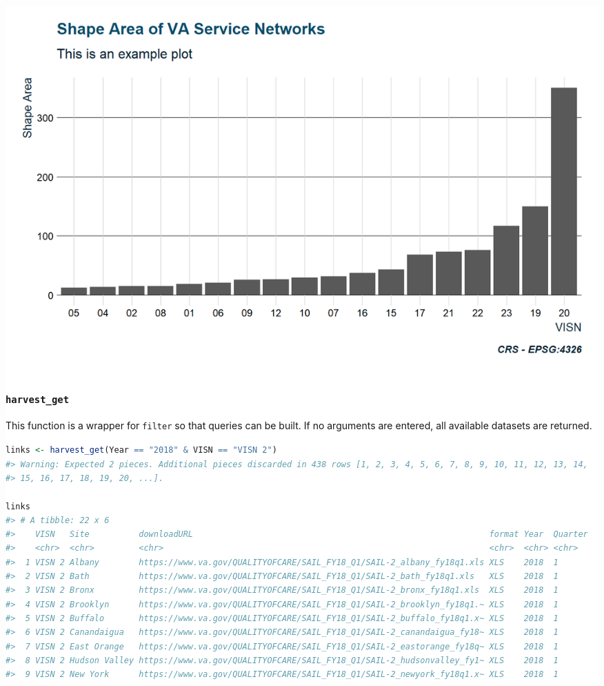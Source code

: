 <img src="man/figures/README-unnamed-chunk-6-1.png" width="100%" />

### `harvest_get`

This function is a wrapper for `filter` so that queries can be built. If no arguments are entered, all available datasets are returned.

``` r
links <- harvest_get(Year == "2018" & VISN == "VISN 2")
#> Warning: Expected 2 pieces. Additional pieces discarded in 438 rows [1, 2, 3, 4, 5, 6, 7, 8, 9, 10, 11, 12, 13, 14,
#> 15, 16, 17, 18, 19, 20, ...].

links
#> # A tibble: 22 x 6
#>    VISN   Site          downloadURL                                                            format Year  Quarter
#>    <chr>  <chr>         <chr>                                                                  <chr>  <chr> <chr>  
#>  1 VISN 2 Albany        https://www.va.gov/QUALITYOFCARE/SAIL_FY18_Q1/SAIL-2_albany_fy18q1.xls XLS    2018  1      
#>  2 VISN 2 Bath          https://www.va.gov/QUALITYOFCARE/SAIL_FY18_Q1/SAIL-2_bath_fy18q1.xls   XLS    2018  1      
#>  3 VISN 2 Bronx         https://www.va.gov/QUALITYOFCARE/SAIL_FY18_Q1/SAIL-2_bronx_fy18q1.xls  XLS    2018  1      
#>  4 VISN 2 Brooklyn      https://www.va.gov/QUALITYOFCARE/SAIL_FY18_Q1/SAIL-2_brooklyn_fy18q1.~ XLS    2018  1      
#>  5 VISN 2 Buffalo       https://www.va.gov/QUALITYOFCARE/SAIL_FY18_Q1/SAIL-2_buffalo_fy18q1.x~ XLS    2018  1      
#>  6 VISN 2 Canandaigua   https://www.va.gov/QUALITYOFCARE/SAIL_FY18_Q1/SAIL-2_canandaigua_fy18~ XLS    2018  1      
#>  7 VISN 2 East Orange   https://www.va.gov/QUALITYOFCARE/SAIL_FY18_Q1/SAIL-2_eastorange_fy18q~ XLS    2018  1      
#>  8 VISN 2 Hudson Valley https://www.va.gov/QUALITYOFCARE/SAIL_FY18_Q1/SAIL-2_hudsonvalley_fy1~ XLS    2018  1      
#>  9 VISN 2 New York      https://www.va.gov/QUALITYOFCARE/SAIL_FY18_Q1/SAIL-2_newyork_fy18q1.x~ XLS    2018  1      
```